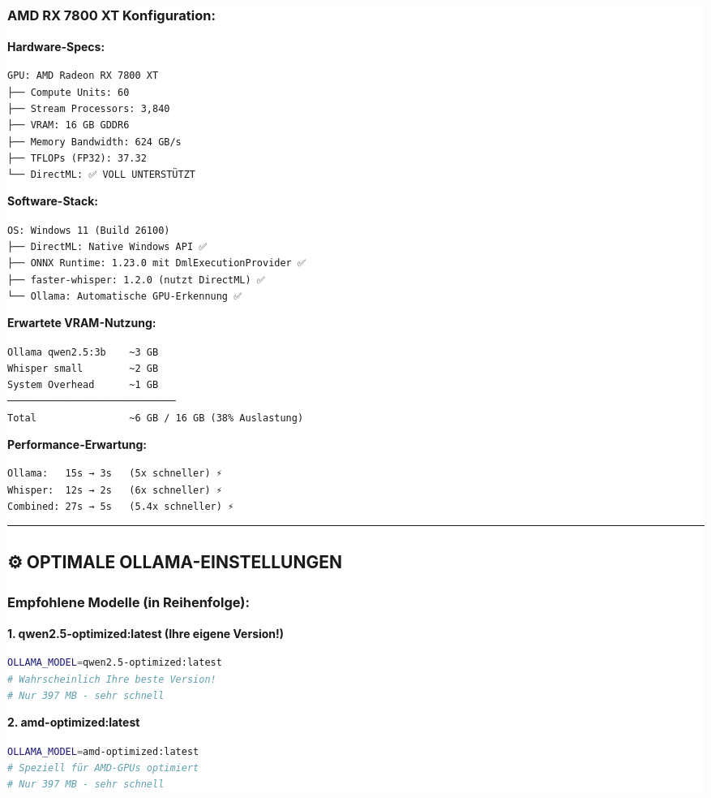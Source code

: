 ### **AMD RX 7800 XT Konfiguration:**

**Hardware-Specs:**
```
GPU: AMD Radeon RX 7800 XT
├── Compute Units: 60
├── Stream Processors: 3,840
├── VRAM: 16 GB GDDR6
├── Memory Bandwidth: 624 GB/s
├── TFLOPs (FP32): 37.32
└── DirectML: ✅ VOLL UNTERSTÜTZT
```

**Software-Stack:**
```
OS: Windows 11 (Build 26100)
├── DirectML: Native Windows API ✅
├── ONNX Runtime: 1.23.0 mit DmlExecutionProvider ✅
├── faster-whisper: 1.2.0 (nutzt DirectML) ✅
└── Ollama: Automatische GPU-Erkennung ✅
```

**Erwartete VRAM-Nutzung:**
```
Ollama qwen2.5:3b    ~3 GB
Whisper small        ~2 GB  
System Overhead      ~1 GB
─────────────────────────────
Total                ~6 GB / 16 GB (38% Auslastung)
```

**Performance-Erwartung:**
```
Ollama:   15s → 3s   (5x schneller) ⚡
Whisper:  12s → 2s   (6x schneller) ⚡
Combined: 27s → 5s   (5.4x schneller) ⚡
```

---

## ⚙️ OPTIMALE OLLAMA-EINSTELLUNGEN

### **Empfohlene Modelle (in Reihenfolge):**

**1. qwen2.5-optimized:latest (Ihre eigene Version!)**
```bash
OLLAMA_MODEL=qwen2.5-optimized:latest
# Wahrscheinlich Ihre beste Version!
# Nur 397 MB - sehr schnell
```

**2. amd-optimized:latest**
```bash
OLLAMA_MODEL=amd-optimized:latest
# Speziell für AMD-GPUs optimiert
# Nur 397 MB - sehr schnell
```
